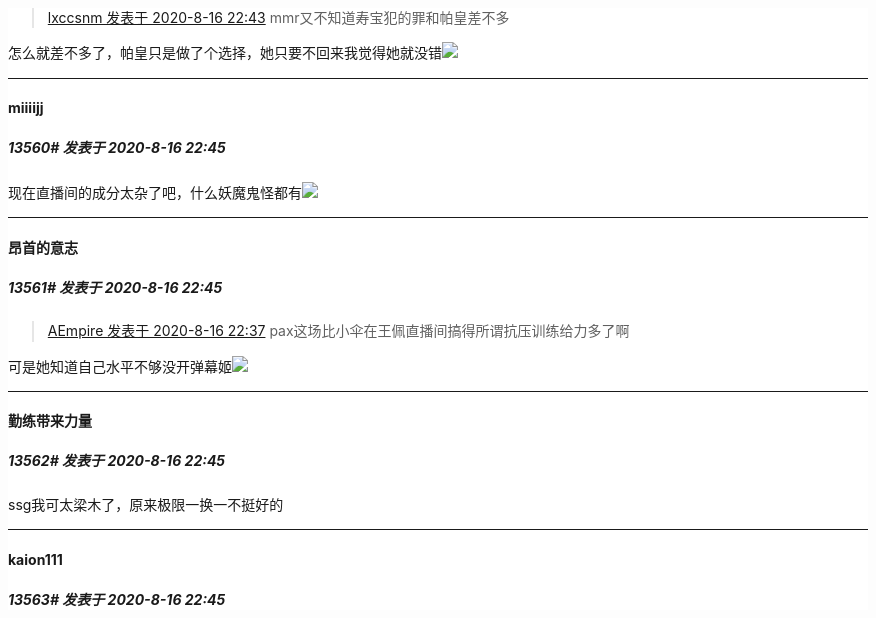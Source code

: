 

<blockquote><a href="httphttps://bbs.saraba1st.com/2b/forum.php?mod=redirect&amp;goto=findpost&amp;pid=48453438&amp;ptid=1949964" target="_blank">lxccsnm 发表于 2020-8-16 22:43</a>
mmr又不知道寿宝犯的罪和帕皇差不多</blockquote>
怎么就差不多了，帕皇只是做了个选择，她只要不回来我觉得她就没错<img src="https://static.saraba1st.com/image/smiley/face2017/001.png" referrerpolicy="no-referrer">







-----

####  miiiijj  
##### 13560#       发表于 2020-8-16 22:45




现在直播间的成分太杂了吧，什么妖魔鬼怪都有<img src="https://static.saraba1st.com/image/smiley/face2017/013.png" referrerpolicy="no-referrer">







-----

####  昂首的意志  
##### 13561#       发表于 2020-8-16 22:45



<blockquote><a href="httphttps://bbs.saraba1st.com/2b/forum.php?mod=redirect&amp;goto=findpost&amp;pid=48453338&amp;ptid=1949964" target="_blank">AEmpire 发表于 2020-8-16 22:37</a>
pax这场比小伞在王佩直播间搞得所谓抗压训练给力多了啊</blockquote>
可是她知道自己水平不够没开弹幕姬<img src="https://static.saraba1st.com/image/smiley/face2017/066.png" referrerpolicy="no-referrer">







-----

####  勤练带来力量  
##### 13562#       发表于 2020-8-16 22:45




ssg我可太梁木了，原来极限一换一不挺好的







-----

####  kaion111  
##### 13563#       发表于 2020-8-16 22:45
